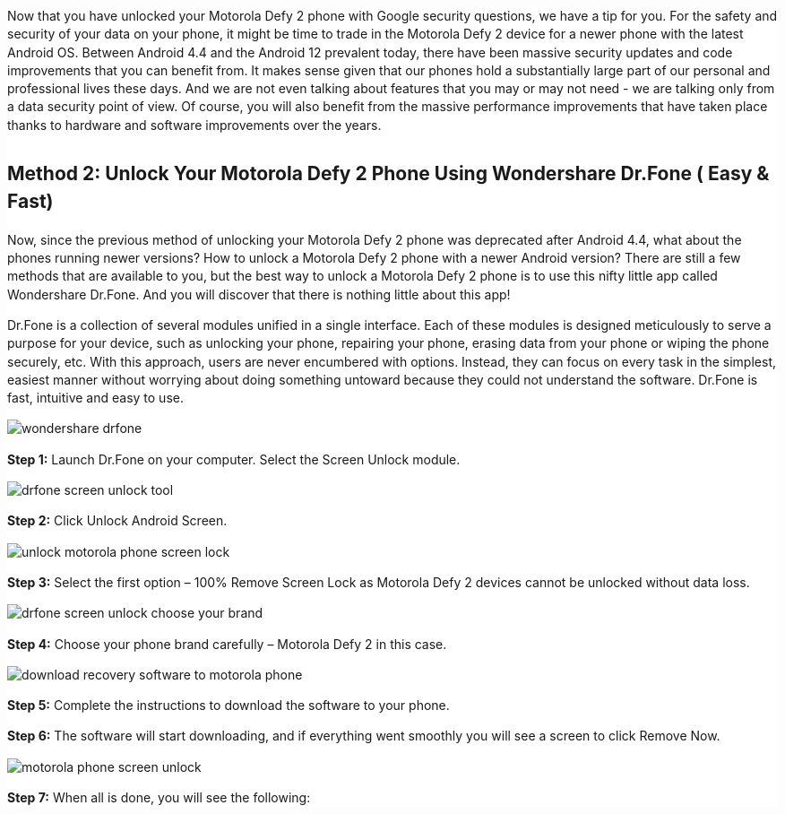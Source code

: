 Now that you have unlocked your Motorola Defy 2  phone with Google security questions, we have a tip for you. For the safety and security of your data on your phone, it might be time to trade in the Motorola Defy 2 device for a newer phone with the latest Android OS. Between Android 4.4 and the Android 12 prevalent today, there have been massive security updates and code improvements that you can benefit from. It makes sense given that our phones hold a substantially large part of our personal and professional lives these days. And we are not even talking about features that you may or may not need - we are talking only from a data security point of view. Of course, you will also benefit from the massive performance improvements that have taken place thanks to hardware and software improvements over the years.

## Method 2: Unlock Your Motorola Defy 2  Phone Using Wondershare Dr.Fone ( Easy & Fast)

Now, since the previous method of unlocking your Motorola Defy 2  phone was deprecated after Android 4.4, what about the phones running newer versions? How to unlock a Motorola Defy 2  phone with a newer Android version? There are still a few methods that are available to you, but the best way to unlock a Motorola Defy 2  phone is to use this nifty little app called Wondershare Dr.Fone. And you will discover that there is nothing little about this app!

Dr.Fone is a collection of several modules unified in a single interface. Each of these modules is designed meticulously to serve a purpose for your device, such as unlocking your phone, repairing your phone, erasing data from your phone or wiping the phone securely, etc. With this approach, users are never encumbered with options. Instead, they can focus on every task in the simplest, easiest manner without worrying about doing something untoward because they could not understand the software. Dr.Fone is fast, intuitive and easy to use.

![wondershare drfone](https://images.wondershare.com/drfone/guide/drfone-home.png)

**Step 1:** Launch Dr.Fone on your computer. Select the Screen Unlock module.

![drfone screen unlock tool](https://images.wondershare.com/drfone/guide/android-screen-unlock-2.png)

**Step 2:** Click Unlock Android Screen.

![unlock motorola phone screen lock](https://images.wondershare.com/drfone/guide/screen-unlock-any-android-device-1.png)

**Step 3:** Select the first option – 100% Remove Screen Lock as Motorola Defy 2  devices cannot be unlocked without data loss.

![drfone screen unlock choose your brand](https://images.wondershare.com/drfone/guide/screen-unlock-any-android-device-2.png)

**Step 4:** Choose your phone brand carefully – Motorola Defy 2  in this case.

![download recovery software to motorola phone](https://images.wondershare.com/drfone/guide/android-screen-unlock-without-data-loss-4.png)

**Step 5:** Complete the instructions to download the software to your phone.

**Step 6:** The software will start downloading, and if everything went smoothly you will see a screen to click Remove Now.

![motorola phone screen unlock](https://images.wondershare.com/drfone/guide/android-unlock-07.png)

**Step 7:** When all is done, you will see the following:
